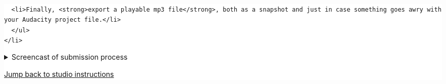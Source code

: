       <li>Finally, <strong>export a playable mp3 file</strong>, both as a snapshot and just in case something goes awry with your Audacity project file.</li>
      </ul>
    </li>
</ul>


<details><summary>Screencast of submission process</summary></details>

<a href="#hw-preview">Jump back to studio instructions</a>
